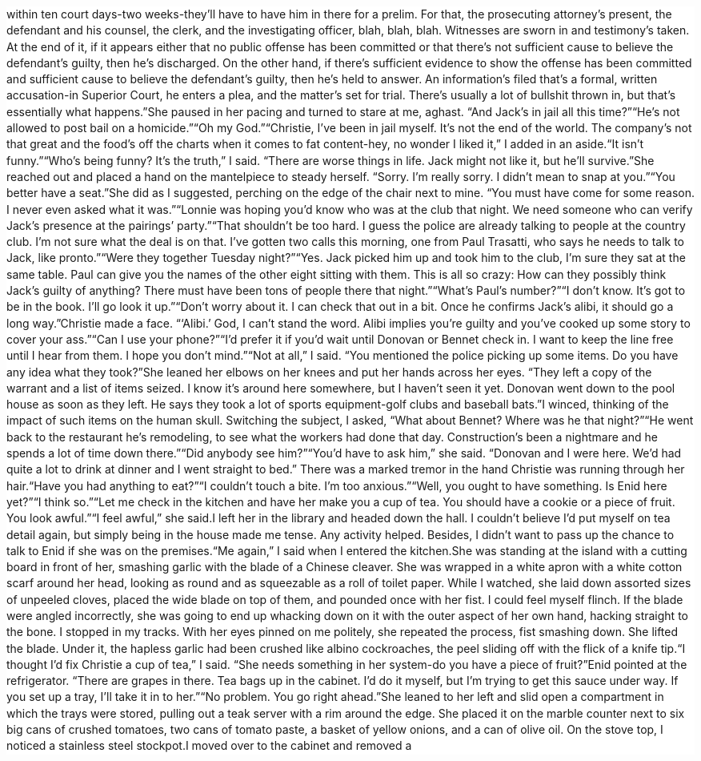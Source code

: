 within ten court days-two weeks-they’ll have to have him in there for a prelim. For that, the prosecuting attorney’s present, the defendant and his counsel, the clerk, and the investigating officer, blah, blah, blah. Witnesses are sworn in and testimony’s taken. At the end of it, if it appears either that no public offense has been committed or that there’s not sufficient cause to believe the defendant’s guilty, then he’s discharged. On the other hand, if there’s sufficient evidence to show the offense has been committed and sufficient cause to believe the defendant’s guilty, then he’s held to answer. An information’s filed that’s a formal, written accusation-in Superior Court, he enters a plea, and the matter’s set for trial. There’s usually a lot of bullshit thrown in, but that’s essentially what happens.”She paused in her pacing and turned to stare at me, aghast. “And Jack’s in jail all this time?”“He’s not allowed to post bail on a homicide.”“Oh my God.”“Christie, I’ve been in jail myself. It’s not the end of the world. The company’s not that great and the food’s off the charts when it comes to fat content-hey, no wonder I liked it,” I added in an aside.“It isn’t funny.”“Who’s being funny? It’s the truth,” I said. “There are worse things in life. Jack might not like it, but he’ll survive.”She reached out and placed a hand on the mantelpiece to steady herself. “Sorry. I’m really sorry. I didn’t mean to snap at you.”“You better have a seat.”She did as I suggested, perching on the edge of the chair next to mine. “You must have come for some reason. I never even asked what it was.”“Lonnie was hoping you’d know who was at the club that night. We need someone who can verify Jack’s presence at the pairings’ party.”“That shouldn’t be too hard. I guess the police are already talking to people at the country club. I’m not sure what the deal is on that. I’ve gotten two calls this morning, one from Paul Trasatti, who says he needs to talk to Jack, like pronto.”“Were they together Tuesday night?”“Yes. Jack picked him up and took him to the club, I’m sure they sat at the same table. Paul can give you the names of the other eight sitting with them. This is all so crazy: How can they possibly think Jack’s guilty of anything? There must have been tons of people there that night.”“What’s Paul’s number?”“I don’t know. It’s got to be in the book. I’ll go look it up.”“Don’t worry about it. I can check that out in a bit. Once he confirms Jack’s alibi, it should go a long way.”Christie made a face. “‘Alibi.’ God, I can’t stand the word. Alibi implies you’re guilty and you’ve cooked up some story to cover your ass.”“Can I use your phone?”“I’d prefer it if you’d wait until Donovan or Bennet check in. I want to keep the line free until I hear from them. I hope you don’t mind.”“Not at all,” I said. “You mentioned the police picking up some items. Do you have any idea what they took?”She leaned her elbows on her knees and put her hands across her eyes. “They left a copy of the warrant and a list of items seized. I know it’s around here somewhere, but I haven’t seen it yet. Donovan went down to the pool house as soon as they left. He says they took a lot of sports equipment-golf clubs and baseball bats.”I winced, thinking of the impact of such items on the human skull. Switching the subject, I asked, “What about Bennet? Where was he that night?”“He went back to the restaurant he’s remodeling, to see what the workers had done that day. Construction’s been a nightmare and he spends a lot of time down there.”“Did anybody see him?”“You’d have to ask him,” she said. “Donovan and I were here. We’d had quite a lot to drink at dinner and I went straight to bed.” There was a marked tremor in the hand Christie was running through her hair.“Have you had anything to eat?”“I couldn’t touch a bite. I’m too anxious.”“Well, you ought to have something. Is Enid here yet?”“I think so.”“Let me check in the kitchen and have her make you a cup of tea. You should have a cookie or a piece of fruit. You look awful.”“I feel awful,” she said.I left her in the library and headed down the hall. I couldn’t believe I’d put myself on tea detail again, but simply being in the house made me tense. Any activity helped. Besides, I didn’t want to pass up the chance to talk to Enid if she was on the premises.“Me again,” I said when I entered the kitchen.She was standing at the island with a cutting board in front of her, smashing garlic with the blade of a Chinese cleaver. She was wrapped in a white apron with a white cotton scarf around her head, looking as round and as squeezable as a roll of toilet paper. While I watched, she laid down assorted sizes of unpeeled cloves, placed the wide blade on top of them, and pounded once with her fist. I could feel myself flinch. If the blade were angled incorrectly, she was going to end up whacking down on it with the outer aspect of her own hand, hacking straight to the bone. I stopped in my tracks. With her eyes pinned on me politely, she repeated the process, fist smashing down. She lifted the blade. Under it, the hapless garlic had been crushed like albino cockroaches, the peel sliding off with the flick of a knife tip.“I thought I’d fix Christie a cup of tea,” I said. “She needs something in her system-do you have a piece of fruit?”Enid pointed at the refrigerator. “There are grapes in there. Tea bags up in the cabinet. I’d do it myself, but I’m trying to get this sauce under way. If you set up a tray, I’ll take it in to her.”“No problem. You go right ahead.”She leaned to her left and slid open a compartment in which the trays were stored, pulling out a teak server with a rim around the edge. She placed it on the marble counter next to six big cans of crushed tomatoes, two cans of tomato paste, a basket of yellow onions, and a can of olive oil. On the stove top, I noticed a stainless steel stockpot.I moved over to the cabinet and removed a